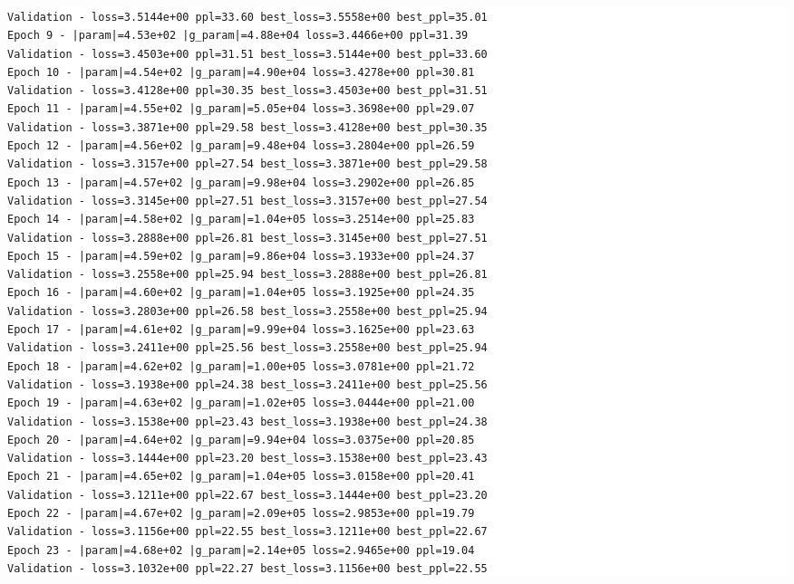 ```
Validation - loss=3.5144e+00 ppl=33.60 best_loss=3.5558e+00 best_ppl=35.01                                              
Epoch 9 - |param|=4.53e+02 |g_param|=4.88e+04 loss=3.4466e+00 ppl=31.39                                                 
Validation - loss=3.4503e+00 ppl=31.51 best_loss=3.5144e+00 best_ppl=33.60                                              
Epoch 10 - |param|=4.54e+02 |g_param|=4.90e+04 loss=3.4278e+00 ppl=30.81                                                
Validation - loss=3.4128e+00 ppl=30.35 best_loss=3.4503e+00 best_ppl=31.51                                              
Epoch 11 - |param|=4.55e+02 |g_param|=5.05e+04 loss=3.3698e+00 ppl=29.07                                                
Validation - loss=3.3871e+00 ppl=29.58 best_loss=3.4128e+00 best_ppl=30.35                                              
Epoch 12 - |param|=4.56e+02 |g_param|=9.48e+04 loss=3.2804e+00 ppl=26.59                                                
Validation - loss=3.3157e+00 ppl=27.54 best_loss=3.3871e+00 best_ppl=29.58                                              
Epoch 13 - |param|=4.57e+02 |g_param|=9.98e+04 loss=3.2902e+00 ppl=26.85                                                
Validation - loss=3.3145e+00 ppl=27.51 best_loss=3.3157e+00 best_ppl=27.54                                              
Epoch 14 - |param|=4.58e+02 |g_param|=1.04e+05 loss=3.2514e+00 ppl=25.83                                                
Validation - loss=3.2888e+00 ppl=26.81 best_loss=3.3145e+00 best_ppl=27.51                                              
Epoch 15 - |param|=4.59e+02 |g_param|=9.86e+04 loss=3.1933e+00 ppl=24.37                                                
Validation - loss=3.2558e+00 ppl=25.94 best_loss=3.2888e+00 best_ppl=26.81                                              
Epoch 16 - |param|=4.60e+02 |g_param|=1.04e+05 loss=3.1925e+00 ppl=24.35                                                
Validation - loss=3.2803e+00 ppl=26.58 best_loss=3.2558e+00 best_ppl=25.94                                              
Epoch 17 - |param|=4.61e+02 |g_param|=9.99e+04 loss=3.1625e+00 ppl=23.63                                                
Validation - loss=3.2411e+00 ppl=25.56 best_loss=3.2558e+00 best_ppl=25.94                                              
Epoch 18 - |param|=4.62e+02 |g_param|=1.00e+05 loss=3.0781e+00 ppl=21.72                                                
Validation - loss=3.1938e+00 ppl=24.38 best_loss=3.2411e+00 best_ppl=25.56                                              
Epoch 19 - |param|=4.63e+02 |g_param|=1.02e+05 loss=3.0444e+00 ppl=21.00                                                
Validation - loss=3.1538e+00 ppl=23.43 best_loss=3.1938e+00 best_ppl=24.38                                              
Epoch 20 - |param|=4.64e+02 |g_param|=9.94e+04 loss=3.0375e+00 ppl=20.85                                                
Validation - loss=3.1444e+00 ppl=23.20 best_loss=3.1538e+00 best_ppl=23.43                                              
Epoch 21 - |param|=4.65e+02 |g_param|=1.04e+05 loss=3.0158e+00 ppl=20.41                                                
Validation - loss=3.1211e+00 ppl=22.67 best_loss=3.1444e+00 best_ppl=23.20                                              
Epoch 22 - |param|=4.67e+02 |g_param|=2.09e+05 loss=2.9853e+00 ppl=19.79                                                
Validation - loss=3.1156e+00 ppl=22.55 best_loss=3.1211e+00 best_ppl=22.67                                              
Epoch 23 - |param|=4.68e+02 |g_param|=2.14e+05 loss=2.9465e+00 ppl=19.04                                                
Validation - loss=3.1032e+00 ppl=22.27 best_loss=3.1156e+00 best_ppl=22.55                                              
```